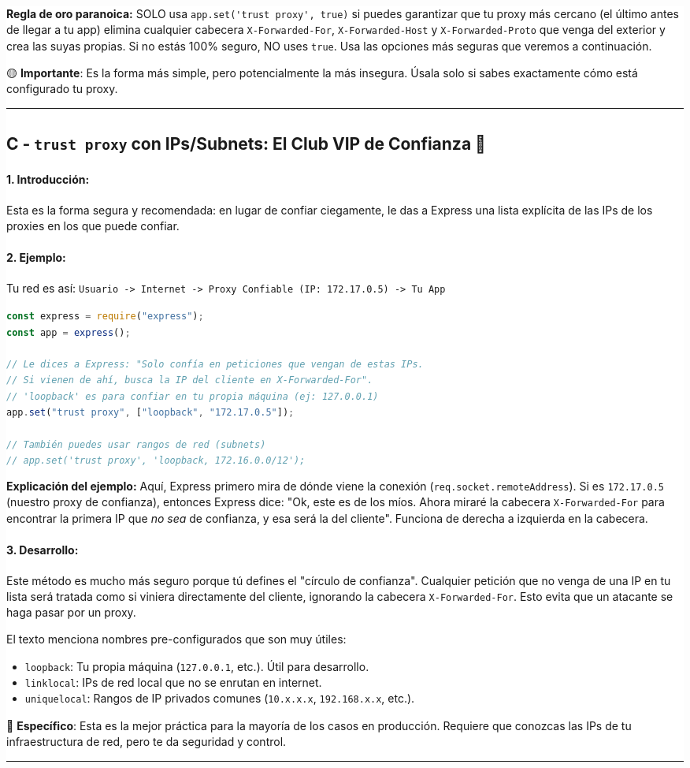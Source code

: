 **Regla de oro paranoica:** SOLO usa `app.set('trust proxy', true)` si puedes garantizar que tu proxy más cercano (el último antes de llegar a tu app) elimina cualquier cabecera `X-Forwarded-For`, `X-Forwarded-Host` y `X-Forwarded-Proto` que venga del exterior y crea las suyas propias. Si no estás 100% seguro, NO uses `true`. Usa las opciones más seguras que veremos a continuación.

🟡 **Importante**: Es la forma más simple, pero potencialmente la más insegura. Úsala solo si sabes exactamente cómo está configurado tu proxy.

---

## C - `trust proxy` con IPs/Subnets: El Club VIP de Confianza 🔵

#### 1. **Introducción:**

Esta es la forma segura y recomendada: en lugar de confiar ciegamente, le das a Express una lista explícita de las IPs de los proxies en los que puede confiar.

#### 2. **Ejemplo:**

Tu red es así: `Usuario -> Internet -> Proxy Confiable (IP: 172.17.0.5) -> Tu App`

```javascript
const express = require("express");
const app = express();

// Le dices a Express: "Solo confía en peticiones que vengan de estas IPs.
// Si vienen de ahí, busca la IP del cliente en X-Forwarded-For".
// 'loopback' es para confiar en tu propia máquina (ej: 127.0.0.1)
app.set("trust proxy", ["loopback", "172.17.0.5"]);

// También puedes usar rangos de red (subnets)
// app.set('trust proxy', 'loopback, 172.16.0.0/12');
```

**Explicación del ejemplo:**
Aquí, Express primero mira de dónde viene la conexión (`req.socket.remoteAddress`). Si es `172.17.0.5` (nuestro proxy de confianza), entonces Express dice: "Ok, este es de los míos. Ahora miraré la cabecera `X-Forwarded-For` para encontrar la primera IP que _no sea_ de confianza, y esa será la del cliente". Funciona de derecha a izquierda en la cabecera.

#### 3. **Desarrollo**:

Este método es mucho más seguro porque tú defines el "círculo de confianza". Cualquier petición que no venga de una IP en tu lista será tratada como si viniera directamente del cliente, ignorando la cabecera `X-Forwarded-For`. Esto evita que un atacante se haga pasar por un proxy.

El texto menciona nombres pre-configurados que son muy útiles:

- `loopback`: Tu propia máquina (`127.0.0.1`, etc.). Útil para desarrollo.
- `linklocal`: IPs de red local que no se enrutan en internet.
- `uniquelocal`: Rangos de IP privados comunes (`10.x.x.x`, `192.168.x.x`, etc.).

🔵 **Específico**: Esta es la mejor práctica para la mayoría de los casos en producción. Requiere que conozcas las IPs de tu infraestructura de red, pero te da seguridad y control.

---